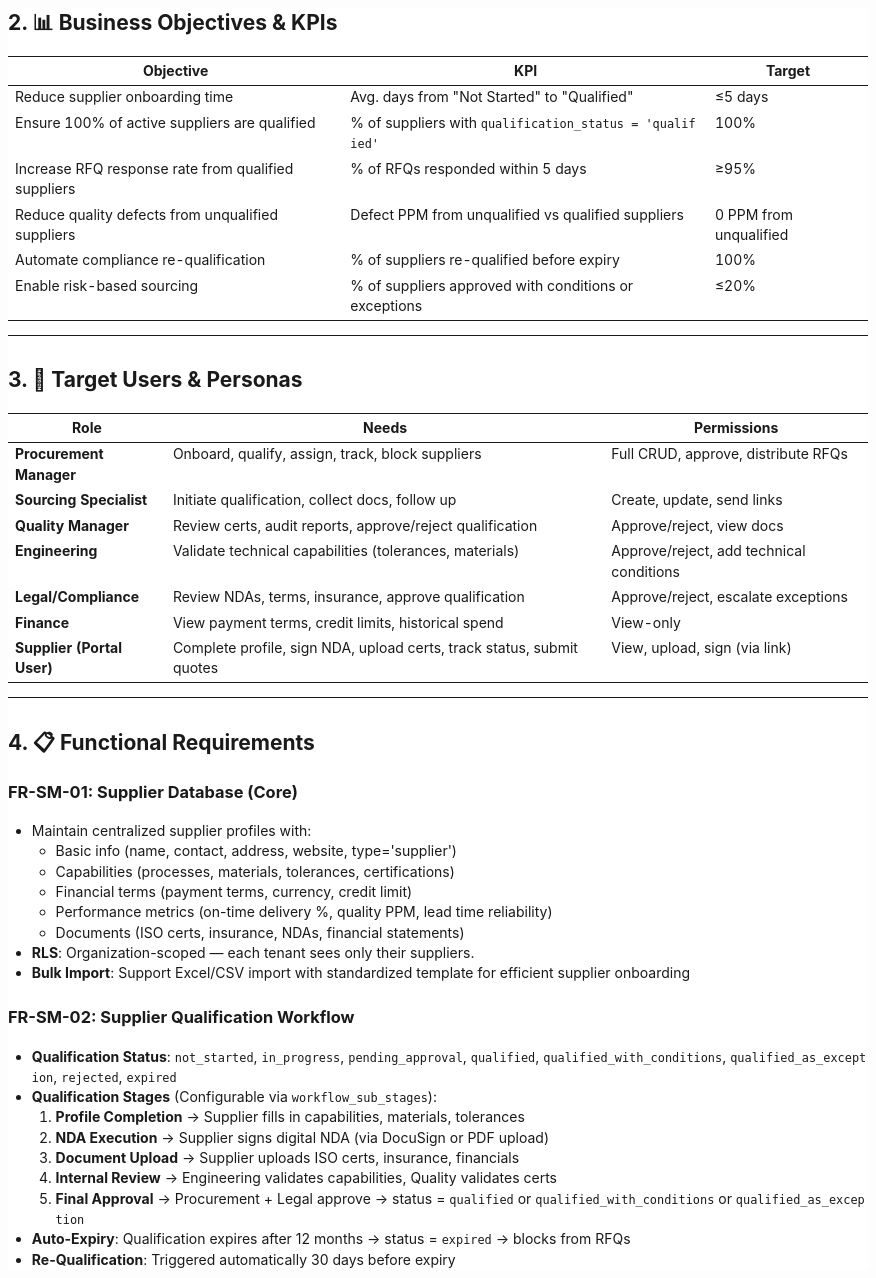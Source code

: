 
## 2. 📊 **Business Objectives & KPIs**

| Objective                                           | KPI                                                      | Target                 |
| --------------------------------------------------- | -------------------------------------------------------- | ---------------------- |
| Reduce supplier onboarding time                     | Avg. days from "Not Started" to "Qualified"              | ≤5 days                |
| Ensure 100% of active suppliers are qualified       | % of suppliers with `qualification_status = 'qualified'` | 100%                   |
| Increase RFQ response rate from qualified suppliers | % of RFQs responded within 5 days                        | ≥95%                   |
| Reduce quality defects from unqualified suppliers   | Defect PPM from unqualified vs qualified suppliers       | 0 PPM from unqualified |
| Automate compliance re-qualification                | % of suppliers re-qualified before expiry                | 100%                   |
| Enable risk-based sourcing                          | % of suppliers approved with conditions or exceptions    | ≤20%                   |

---

## 3. 👥 **Target Users & Personas**

| Role                       | Needs                                                                 | Permissions                              |
| -------------------------- | --------------------------------------------------------------------- | ---------------------------------------- |
| **Procurement Manager**    | Onboard, qualify, assign, track, block suppliers                      | Full CRUD, approve, distribute RFQs      |
| **Sourcing Specialist**    | Initiate qualification, collect docs, follow up                       | Create, update, send links               |
| **Quality Manager**        | Review certs, audit reports, approve/reject qualification             | Approve/reject, view docs                |
| **Engineering**            | Validate technical capabilities (tolerances, materials)               | Approve/reject, add technical conditions |
| **Legal/Compliance**       | Review NDAs, terms, insurance, approve qualification                  | Approve/reject, escalate exceptions      |
| **Finance**                | View payment terms, credit limits, historical spend                   | View-only                                |
| **Supplier (Portal User)** | Complete profile, sign NDA, upload certs, track status, submit quotes | View, upload, sign (via link)            |

---

## 4. 📋 **Functional Requirements**

### **FR-SM-01: Supplier Database (Core)**
- Maintain centralized supplier profiles with:
  - Basic info (name, contact, address, website, type='supplier')
  - Capabilities (processes, materials, tolerances, certifications)
  - Financial terms (payment terms, currency, credit limit)
  - Performance metrics (on-time delivery %, quality PPM, lead time reliability)
  - Documents (ISO certs, insurance, NDAs, financial statements)
- **RLS**: Organization-scoped — each tenant sees only their suppliers.
- **Bulk Import**: Support Excel/CSV import with standardized template for efficient supplier onboarding

### **FR-SM-02: Supplier Qualification Workflow**
- **Qualification Status**: `not_started`, `in_progress`, `pending_approval`, `qualified`, `qualified_with_conditions`, `qualified_as_exception`, `rejected`, `expired`
- **Qualification Stages** (Configurable via `workflow_sub_stages`):
  1. **Profile Completion** → Supplier fills in capabilities, materials, tolerances
  2. **NDA Execution** → Supplier signs digital NDA (via DocuSign or PDF upload)
  3. **Document Upload** → Supplier uploads ISO certs, insurance, financials
  4. **Internal Review** → Engineering validates capabilities, Quality validates certs
  5. **Final Approval** → Procurement + Legal approve → status = `qualified` or `qualified_with_conditions` or `qualified_as_exception`
- **Auto-Expiry**: Qualification expires after 12 months → status = `expired` → blocks from RFQs
- **Re-Qualification**: Triggered automatically 30 days before expiry
